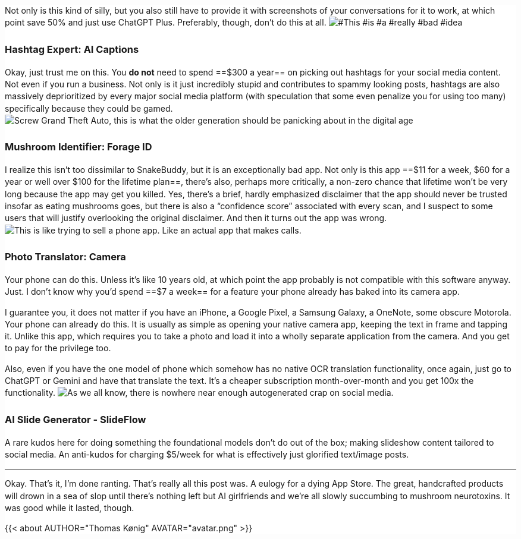 Not only is this kind of silly, but you also still have to provide it with screenshots of your conversations for it to work, at which point save 50% and just use ChatGPT Plus. Preferably, though, don’t do this at all.
![#This #is #a #really #bad #idea](behold-the-appocalypse/4.webp "#This #is #a #really #bad #idea")
### Hashtag Expert: AI Captions
Okay, just trust me on this. You **do not** need to spend ==$300 a year== on picking out hashtags for your social media content. Not even if you run a business. Not only is it just incredibly stupid and contributes to spammy looking posts, hashtags are also massively deprioritized by every major social media platform (with speculation that some even penalize you for using too many) specifically because they could be gamed.
![Screw Grand Theft Auto, this is what the older generation should be panicking about in the digital age](behold-the-appocalypse/5.webp "Screw Grand Theft Auto, this is what the older generation should be panicking about in the digital age")
### Mushroom Identifier: Forage ID
I realize this isn’t too dissimilar to SnakeBuddy, but it is an exceptionally bad app. Not only is this app ==$11 for a week, $60 for a year or well over $100 for the lifetime plan==, there’s also, perhaps more critically, a non-zero chance that lifetime won’t be very long because the app may get you killed. Yes, there’s a brief, hardly emphasized disclaimer that the app should never be trusted insofar as eating mushrooms goes, but there is also a “confidence score” associated with every scan, and I suspect to some users that will justify overlooking the original disclaimer. And then it turns out the app was wrong.
![This is like trying to sell a phone app. Like an actual app that makes calls.](behold-the-appocalypse/7.webp "This is like trying to sell a phone app. Like an actual app that makes calls.")
### Photo Translator: Camera
Your phone can do this. Unless it’s like 10 years old, at which point the app probably is not compatible with this software anyway. Just. I don’t know why you’d spend ==$7 a week== for a feature your phone already has baked into its camera app. 

I guarantee you, it does not matter if you have an iPhone, a Google Pixel, a Samsung Galaxy, a OneNote, some obscure Motorola. Your phone can already do this. It is usually as simple as opening your native camera app, keeping the text in frame and tapping it. Unlike this app, which requires you to take a photo and load it into a wholly separate application from the camera. And you get to pay for the privilege too. 

Also, even if you have the one model of phone which somehow has no native OCR translation functionality, once again, just go to ChatGPT or Gemini and have that translate the text. It’s a cheaper subscription month-over-month and you get 100x the functionality. 
![As we all know, there is nowhere near enough autogenerated crap on social media.](behold-the-appocalypse/6.webp "As we all know, there is nowhere near enough autogenerated crap on social media.")
### AI Slide Generator - SlideFlow
A rare kudos here for doing something the foundational models don’t do out of the box; making slideshow content tailored to social media. An anti-kudos for charging $5/week for what is effectively just glorified text/image posts.

___

Okay. That’s it, I’m done ranting. That’s really all this post was. A eulogy for a dying App Store. The great, handcrafted products will drown in a sea of slop until there’s nothing left but AI girlfriends and we’re all slowly succumbing to mushroom neurotoxins. It was good while it lasted, though.

{{< about AUTHOR="Thomas Kønig" AVATAR="avatar.png" >}}
